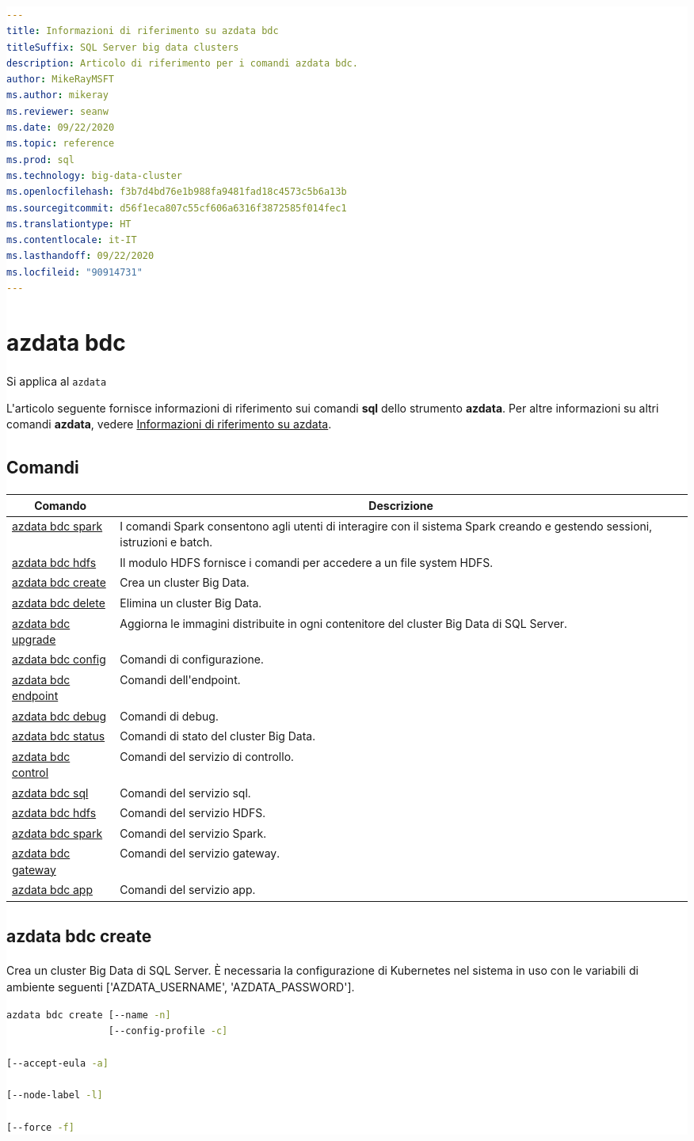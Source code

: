 ```yaml
---
title: Informazioni di riferimento su azdata bdc
titleSuffix: SQL Server big data clusters
description: Articolo di riferimento per i comandi azdata bdc.
author: MikeRayMSFT
ms.author: mikeray
ms.reviewer: seanw
ms.date: 09/22/2020
ms.topic: reference
ms.prod: sql
ms.technology: big-data-cluster
ms.openlocfilehash: f3b7d4bd76e1b988fa9481fad18c4573c5b6a13b
ms.sourcegitcommit: d56f1eca807c55cf606a6316f3872585f014fec1
ms.translationtype: HT
ms.contentlocale: it-IT
ms.lasthandoff: 09/22/2020
ms.locfileid: "90914731"
---
```

# <a name="azdata-bdc"></a>azdata bdc

Si applica al `azdata`

L'articolo seguente fornisce informazioni di riferimento sui comandi **sql** dello strumento **azdata**. Per altre informazioni su altri comandi **azdata**, vedere [Informazioni di riferimento su azdata](reference-azdata.md).

## <a name="commands"></a>Comandi

|Comando|Descrizione|
| --- | --- |
[azdata bdc spark](reference-azdata-bdc-spark.md) | I comandi Spark consentono agli utenti di interagire con il sistema Spark creando e gestendo sessioni, istruzioni e batch.
[azdata bdc hdfs](reference-azdata-bdc-hdfs.md) | Il modulo HDFS fornisce i comandi per accedere a un file system HDFS.
[azdata bdc create](#azdata-bdc-create) | Crea un cluster Big Data.
[azdata bdc delete](#azdata-bdc-delete) | Elimina un cluster Big Data.
[azdata bdc upgrade](#azdata-bdc-upgrade) | Aggiorna le immagini distribuite in ogni contenitore del cluster Big Data di SQL Server.
[azdata bdc config](reference-azdata-bdc-config.md) | Comandi di configurazione.
[azdata bdc endpoint](reference-azdata-bdc-endpoint.md) | Comandi dell'endpoint.
[azdata bdc debug](reference-azdata-bdc-debug.md) | Comandi di debug.
[azdata bdc status](reference-azdata-bdc-status.md) | Comandi di stato del cluster Big Data.
[azdata bdc control](reference-azdata-bdc-control.md) | Comandi del servizio di controllo.
[azdata bdc sql](reference-azdata-bdc-sql.md) | Comandi del servizio sql.
[azdata bdc hdfs](reference-azdata-bdc-hdfs.md) | Comandi del servizio HDFS.
[azdata bdc spark](reference-azdata-bdc-spark.md) | Comandi del servizio Spark.
[azdata bdc gateway](reference-azdata-bdc-gateway.md) | Comandi del servizio gateway.
[azdata bdc app](reference-azdata-bdc-app.md) | Comandi del servizio app.
## <a name="azdata-bdc-create"></a>azdata bdc create
Crea un cluster Big Data di SQL Server. È necessaria la configurazione di Kubernetes nel sistema in uso con le variabili di ambiente seguenti ['AZDATA_USERNAME', 'AZDATA_PASSWORD'].
```bash
azdata bdc create [--name -n] 
                  [--config-profile -c]  
                  
[--accept-eula -a]  
                  
[--node-label -l]  
                  
[--force -f]
```